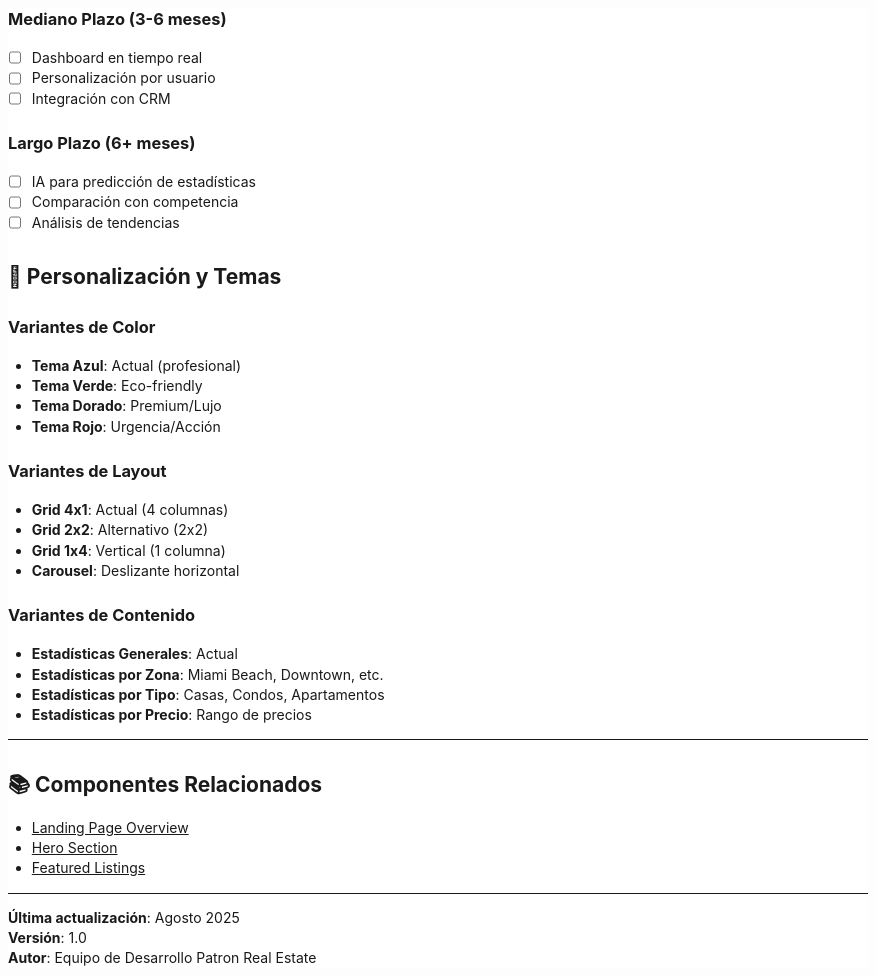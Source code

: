 ### **Mediano Plazo (3-6 meses)**

- [ ] Dashboard en tiempo real
- [ ] Personalización por usuario
- [ ] Integración con CRM

### **Largo Plazo (6+ meses)**

- [ ] IA para predicción de estadísticas
- [ ] Comparación con competencia
- [ ] Análisis de tendencias

## 🎨 **Personalización y Temas**

### **Variantes de Color**

- **Tema Azul**: Actual (profesional)
- **Tema Verde**: Eco-friendly
- **Tema Dorado**: Premium/Lujo
- **Tema Rojo**: Urgencia/Acción

### **Variantes de Layout**

- **Grid 4x1**: Actual (4 columnas)
- **Grid 2x2**: Alternativo (2x2)
- **Grid 1x4**: Vertical (1 columna)
- **Carousel**: Deslizante horizontal

### **Variantes de Contenido**

- **Estadísticas Generales**: Actual
- **Estadísticas por Zona**: Miami Beach, Downtown, etc.
- **Estadísticas por Tipo**: Casas, Condos, Apartamentos
- **Estadísticas por Precio**: Rango de precios

---

## 📚 **Componentes Relacionados**

- [Landing Page Overview](./00-LANDING-PAGE-OVERVIEW.md)
- [Hero Section](./01-HERO-SECTION.md)
- [Featured Listings](./03-FEATURED-LISTINGS.md)

---

**Última actualización**: Agosto 2025  
**Versión**: 1.0  
**Autor**: Equipo de Desarrollo Patron Real Estate
